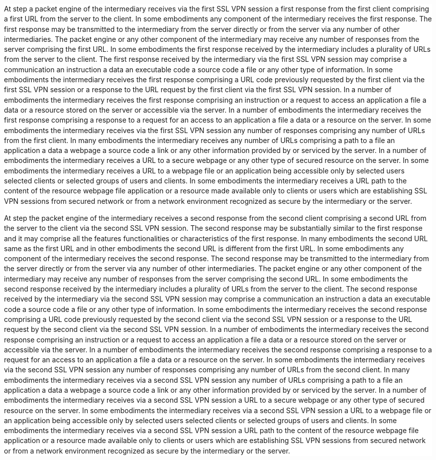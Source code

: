At step a packet engine of the intermediary receives via the first SSL VPN session a first response from the first client comprising a first URL from the server to the client. In some embodiments any component of the intermediary receives the first response. The first response may be transmitted to the intermediary from the server directly or from the server via any number of other intermediaries. The packet engine or any other component of the intermediary may receive any number of responses from the server comprising the first URL. In some embodiments the first response received by the intermediary includes a plurality of URLs from the server to the client. The first response received by the intermediary via the first SSL VPN session may comprise a communication an instruction a data an executable code a source code a file or any other type of information. In some embodiments the intermediary receives the first response comprising a URL code previously requested by the first client via the first SSL VPN session or a response to the URL request by the first client via the first SSL VPN session. In a number of embodiments the intermediary receives the first response comprising an instruction or a request to access an application a file a data or a resource stored on the server or accessible via the server. In a number of embodiments the intermediary receives the first response comprising a response to a request for an access to an application a file a data or a resource on the server. In some embodiments the intermediary receives via the first SSL VPN session any number of responses comprising any number of URLs from the first client. In many embodiments the intermediary receives any number of URLs comprising a path to a file an application a data a webpage a source code a link or any other information provided by or serviced by the server. In a number of embodiments the intermediary receives a URL to a secure webpage or any other type of secured resource on the server. In some embodiments the intermediary receives a URL to a webpage file or an application being accessible only by selected users selected clients or selected groups of users and clients. In some embodiments the intermediary receives a URL path to the content of the resource webpage file application or a resource made available only to clients or users which are establishing SSL VPN sessions from secured network or from a network environment recognized as secure by the intermediary or the server.

At step the packet engine of the intermediary receives a second response from the second client comprising a second URL from the server to the client via the second SSL VPN session. The second response may be substantially similar to the first response and it may comprise all the features functionalities or characteristics of the first response. In many embodiments the second URL same as the first URL and in other embodiments the second URL is different from the first URL. In some embodiments any component of the intermediary receives the second response. The second response may be transmitted to the intermediary from the server directly or from the server via any number of other intermediaries. The packet engine or any other component of the intermediary may receive any number of responses from the server comprising the second URL. In some embodiments the second response received by the intermediary includes a plurality of URLs from the server to the client. The second response received by the intermediary via the second SSL VPN session may comprise a communication an instruction a data an executable code a source code a file or any other type of information. In some embodiments the intermediary receives the second response comprising a URL code previously requested by the second client via the second SSL VPN session or a response to the URL request by the second client via the second SSL VPN session. In a number of embodiments the intermediary receives the second response comprising an instruction or a request to access an application a file a data or a resource stored on the server or accessible via the server. In a number of embodiments the intermediary receives the second response comprising a response to a request for an access to an application a file a data or a resource on the server. In some embodiments the intermediary receives via the second SSL VPN session any number of responses comprising any number of URLs from the second client. In many embodiments the intermediary receives via a second SSL VPN session any number of URLs comprising a path to a file an application a data a webpage a source code a link or any other information provided by or serviced by the server. In a number of embodiments the intermediary receives via a second SSL VPN session a URL to a secure webpage or any other type of secured resource on the server. In some embodiments the intermediary receives via a second SSL VPN session a URL to a webpage file or an application being accessible only by selected users selected clients or selected groups of users and clients. In some embodiments the intermediary receives via a second SSL VPN session a URL path to the content of the resource webpage file application or a resource made available only to clients or users which are establishing SSL VPN sessions from secured network or from a network environment recognized as secure by the intermediary or the server.
